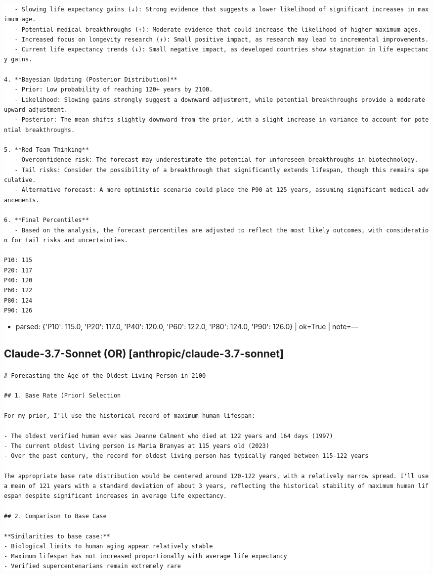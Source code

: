 ```text
   - Slowing life expectancy gains (↓): Strong evidence that suggests a lower likelihood of significant increases in maximum age.
   - Potential medical breakthroughs (↑): Moderate evidence that could increase the likelihood of higher maximum ages.
   - Increased focus on longevity research (↑): Small positive impact, as research may lead to incremental improvements.
   - Current life expectancy trends (↓): Small negative impact, as developed countries show stagnation in life expectancy gains.

4. **Bayesian Updating (Posterior Distribution)**
   - Prior: Low probability of reaching 120+ years by 2100.
   - Likelihood: Slowing gains strongly suggest a downward adjustment, while potential breakthroughs provide a moderate upward adjustment.
   - Posterior: The mean shifts slightly downward from the prior, with a slight increase in variance to account for potential breakthroughs.

5. **Red Team Thinking**
   - Overconfidence risk: The forecast may underestimate the potential for unforeseen breakthroughs in biotechnology.
   - Tail risks: Consider the possibility of a breakthrough that significantly extends lifespan, though this remains speculative.
   - Alternative forecast: A more optimistic scenario could place the P90 at 125 years, assuming significant medical advancements.

6. **Final Percentiles**
   - Based on the analysis, the forecast percentiles are adjusted to reflect the most likely outcomes, with consideration for tail risks and uncertainties.

P10: 115  
P20: 117  
P40: 120  
P60: 122  
P80: 124  
P90: 126
```
- parsed: {'P10': 115.0, 'P20': 117.0, 'P40': 120.0, 'P60': 122.0, 'P80': 124.0, 'P90': 126.0} | ok=True | note=—

## Claude-3.7-Sonnet (OR) [anthropic/claude-3.7-sonnet]
```text
# Forecasting the Age of the Oldest Living Person in 2100

## 1. Base Rate (Prior) Selection

For my prior, I'll use the historical record of maximum human lifespan:

- The oldest verified human ever was Jeanne Calment who died at 122 years and 164 days (1997)
- The current oldest living person is Maria Branyas at 115 years old (2023)
- Over the past century, the record for oldest living person has typically ranged between 115-122 years

The appropriate base rate distribution would be centered around 120-122 years, with a relatively narrow spread. I'll use a mean of 121 years with a standard deviation of about 3 years, reflecting the historical stability of maximum human lifespan despite significant increases in average life expectancy.

## 2. Comparison to Base Case

**Similarities to base case:**
- Biological limits to human aging appear relatively stable
- Maximum lifespan has not increased proportionally with average life expectancy
- Verified supercentenarians remain extremely rare
```